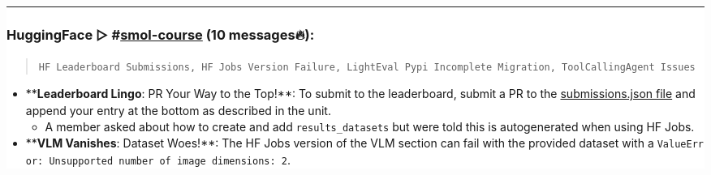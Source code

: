 
---


### **HuggingFace ▷ #[smol-course](https://discord.com/channels/879548962464493619/1313889336907010110/1431912124514435145)** (10 messages🔥): 

> `HF Leaderboard Submissions, HF Jobs Version Failure, LightEval Pypi Incomplete Migration, ToolCallingAgent Issues` 


- ****Leaderboard Lingo**: PR Your Way to the Top!**: To submit to the leaderboard, submit a PR to the [submissions.json file](https://huggingface.co/spaces/smol-course/leaderboard/blob/main/submissions.json) and append your entry at the bottom as described in the unit.
   - A member asked about how to create and add `results_datasets` but were told this is autogenerated when using HF Jobs.
- ****VLM Vanishes**: Dataset Woes!**: The HF Jobs version of the VLM section can fail with the provided dataset with a `ValueError: Unsupported number of image dimensions: 2`.
